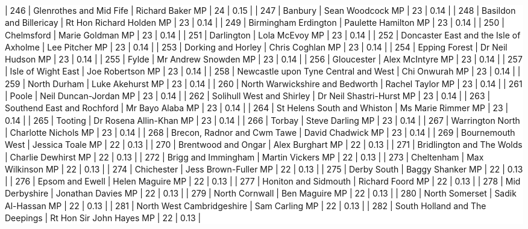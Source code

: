 | 246 | Glenrothes and Mid Fife | Richard Baker MP | 24 | 0.15 |
| 247 | Banbury | Sean Woodcock MP | 23 | 0.14 |
| 248 | Basildon and Billericay | Rt Hon Richard Holden MP | 23 | 0.14 |
| 249 | Birmingham Erdington | Paulette Hamilton MP | 23 | 0.14 |
| 250 | Chelmsford | Marie Goldman MP | 23 | 0.14 |
| 251 | Darlington | Lola McEvoy MP | 23 | 0.14 |
| 252 | Doncaster East and the Isle of Axholme | Lee Pitcher MP | 23 | 0.14 |
| 253 | Dorking and Horley | Chris Coghlan MP | 23 | 0.14 |
| 254 | Epping Forest | Dr Neil Hudson MP | 23 | 0.14 |
| 255 | Fylde | Mr Andrew Snowden MP | 23 | 0.14 |
| 256 | Gloucester | Alex McIntyre MP | 23 | 0.14 |
| 257 | Isle of Wight East | Joe Robertson MP | 23 | 0.14 |
| 258 | Newcastle upon Tyne Central and West | Chi Onwurah MP | 23 | 0.14 |
| 259 | North Durham | Luke Akehurst MP | 23 | 0.14 |
| 260 | North Warwickshire and Bedworth | Rachel Taylor MP | 23 | 0.14 |
| 261 | Poole | Neil Duncan-Jordan MP | 23 | 0.14 |
| 262 | Solihull West and Shirley | Dr Neil Shastri-Hurst MP | 23 | 0.14 |
| 263 | Southend East and Rochford | Mr Bayo Alaba MP | 23 | 0.14 |
| 264 | St Helens South and Whiston | Ms Marie Rimmer MP | 23 | 0.14 |
| 265 | Tooting | Dr Rosena Allin-Khan MP | 23 | 0.14 |
| 266 | Torbay | Steve Darling MP | 23 | 0.14 |
| 267 | Warrington North | Charlotte Nichols MP | 23 | 0.14 |
| 268 | Brecon, Radnor and Cwm Tawe | David Chadwick MP | 23 | 0.14 |
| 269 | Bournemouth West | Jessica Toale MP | 22 | 0.13 |
| 270 | Brentwood and Ongar | Alex Burghart MP | 22 | 0.13 |
| 271 | Bridlington and The Wolds | Charlie Dewhirst MP | 22 | 0.13 |
| 272 | Brigg and Immingham | Martin Vickers MP | 22 | 0.13 |
| 273 | Cheltenham | Max Wilkinson MP | 22 | 0.13 |
| 274 | Chichester | Jess Brown-Fuller MP | 22 | 0.13 |
| 275 | Derby South | Baggy Shanker MP | 22 | 0.13 |
| 276 | Epsom and Ewell | Helen Maguire MP | 22 | 0.13 |
| 277 | Honiton and Sidmouth | Richard Foord MP | 22 | 0.13 |
| 278 | Mid Derbyshire | Jonathan Davies MP | 22 | 0.13 |
| 279 | North Cornwall | Ben Maguire MP | 22 | 0.13 |
| 280 | North Somerset | Sadik Al-Hassan MP | 22 | 0.13 |
| 281 | North West Cambridgeshire | Sam Carling MP | 22 | 0.13 |
| 282 | South Holland and The Deepings | Rt Hon Sir John Hayes MP | 22 | 0.13 |